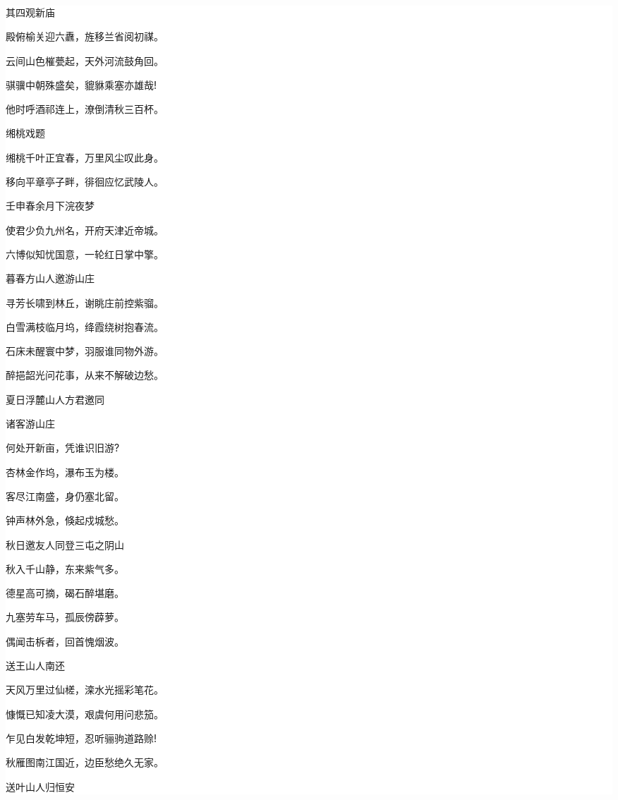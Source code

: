 其四观新庙  

殿俯榆关迎六纛，旌移兰省阅初禖。  

云间山色槯甍起，天外河流鼓角回。  

骐骥中朝殊盛矣，貔貅乘塞亦雄哉!  

他时呼酒祁连上，潦倒清秋三百杯。  

缃桃戏题  

缃桃千叶正宜春，万里风尘叹此身。  

移向平章亭子畔，徘徊应忆武陵人。  

壬申春余月下浣夜梦  

使君少负九州名，开府天津近帝城。  

六博似知忧国意，一轮红日掌中擎。  

暮春方山人邀游山庄  

寻芳长啸到林丘，谢眺庄前控紫骝。  

白雪满枝临月坞，绛霞绕树抱春流。  

石床未醒寰中梦，羽服谁同物外游。  

醉挹韶光问花事，从来不解破边愁。  

夏日浮麓山人方君邀同  

诸客游山庄  

何处开新亩，凭谁识旧游?  

杏林金作坞，瀑布玉为楼。  

客尽江南盛，身仍塞北留。  

钟声林外急，倏起戍城愁。  

秋日邀友人同登三屯之阴山  

秋入千山静，东来紫气多。  

德星高可摘，碣石醉堪磨。  

九塞劳车马，孤辰傍薜萝。  

偶闻击柝者，回首愧烟波。  

送王山人南还  

天风万里过仙槎，滦水光摇彩笔花。  

慷慨已知凌大漠，艰虞何用问悲笳。  

乍见白发乾坤短，忍听骊驹道路赊!  

秋雁图南江国近，边臣愁绝久无家。  

送叶山人归恒安  
